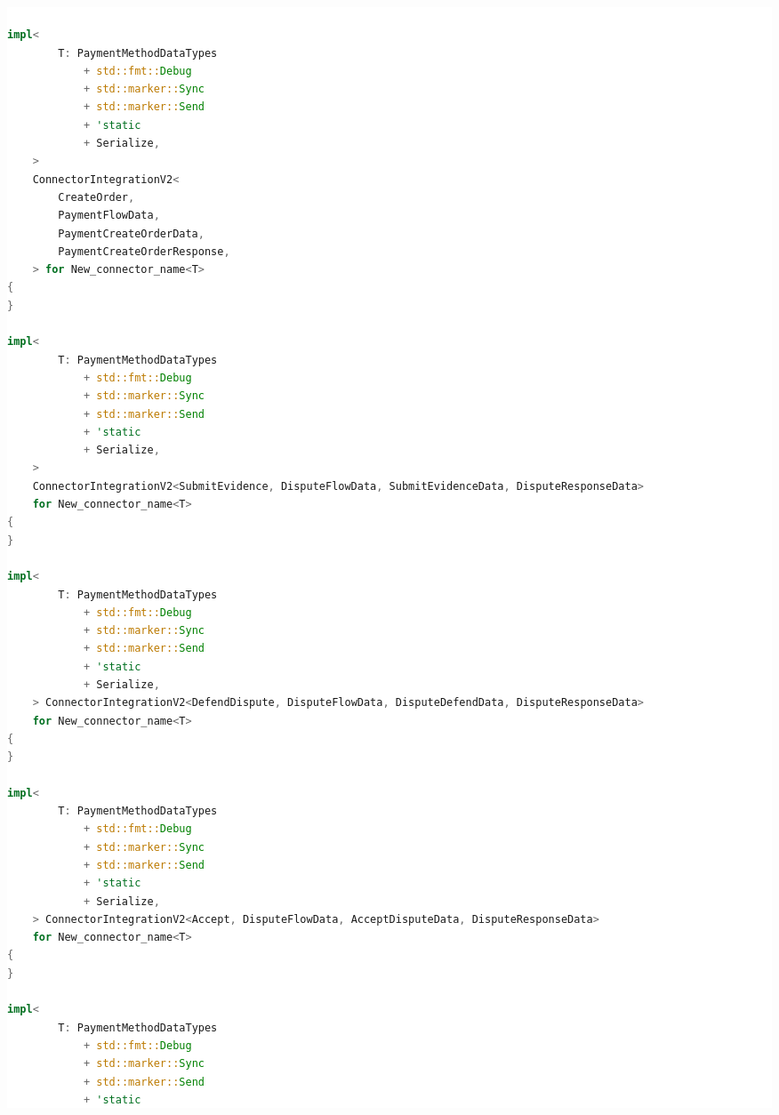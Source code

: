 ```rust

impl<
        T: PaymentMethodDataTypes
            + std::fmt::Debug
            + std::marker::Sync
            + std::marker::Send
            + 'static
            + Serialize,
    >
    ConnectorIntegrationV2<
        CreateOrder,
        PaymentFlowData,
        PaymentCreateOrderData,
        PaymentCreateOrderResponse,
    > for New_connector_name<T>
{
}

impl<
        T: PaymentMethodDataTypes
            + std::fmt::Debug
            + std::marker::Sync
            + std::marker::Send
            + 'static
            + Serialize,
    >
    ConnectorIntegrationV2<SubmitEvidence, DisputeFlowData, SubmitEvidenceData, DisputeResponseData>
    for New_connector_name<T>
{
}

impl<
        T: PaymentMethodDataTypes
            + std::fmt::Debug
            + std::marker::Sync
            + std::marker::Send
            + 'static
            + Serialize,
    > ConnectorIntegrationV2<DefendDispute, DisputeFlowData, DisputeDefendData, DisputeResponseData>
    for New_connector_name<T>
{
}

impl<
        T: PaymentMethodDataTypes
            + std::fmt::Debug
            + std::marker::Sync
            + std::marker::Send
            + 'static
            + Serialize,
    > ConnectorIntegrationV2<Accept, DisputeFlowData, AcceptDisputeData, DisputeResponseData>
    for New_connector_name<T>
{
}

impl<
        T: PaymentMethodDataTypes
            + std::fmt::Debug
            + std::marker::Sync
            + std::marker::Send
            + 'static
```